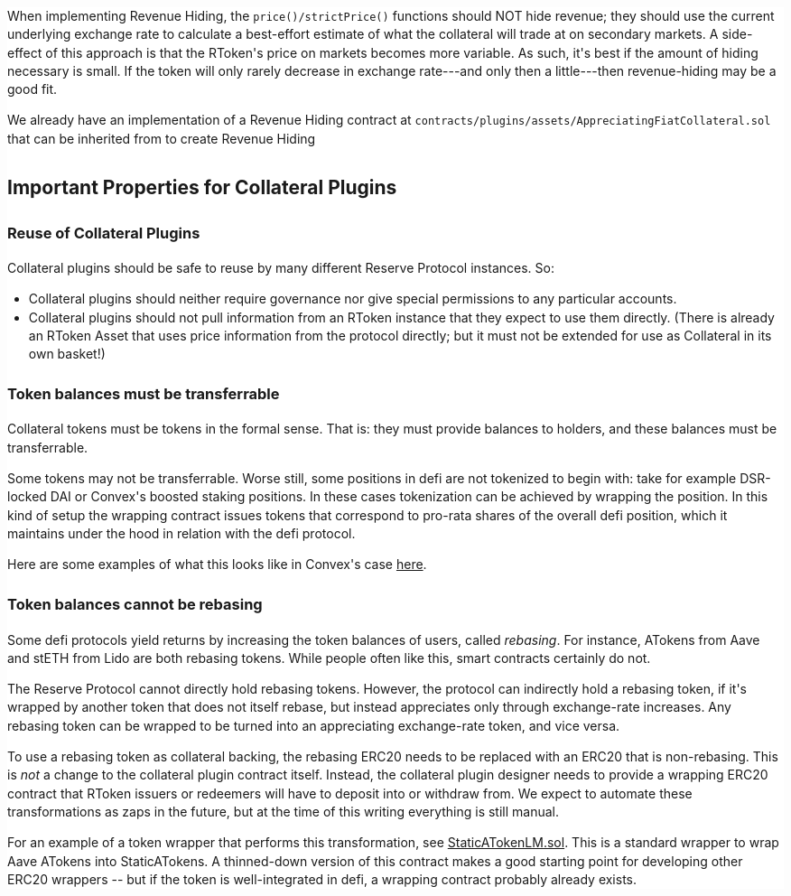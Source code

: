 When implementing Revenue Hiding, the `price()/strictPrice()` functions should NOT hide revenue; they should use the current underlying exchange rate to calculate a best-effort estimate of what the collateral will trade at on secondary markets. A side-effect of this approach is that the RToken's price on markets becomes more variable. As such, it's best if the amount of hiding necessary is small. If the token will only rarely decrease in exchange rate---and only then a little---then revenue-hiding may be a good fit.

We already have an implementation of a Revenue Hiding contract at `contracts/plugins/assets/AppreciatingFiatCollateral.sol` that can be inherited from to create Revenue Hiding

## Important Properties for Collateral Plugins

### Reuse of Collateral Plugins

Collateral plugins should be safe to reuse by many different Reserve Protocol instances. So:

- Collateral plugins should neither require governance nor give special permissions to any particular accounts.
- Collateral plugins should not pull information from an RToken instance that they expect to use them directly. (There is already an RToken Asset that uses price information from the protocol directly; but it must not be extended for use as Collateral in its own basket!)

### Token balances must be transferrable

Collateral tokens must be tokens in the formal sense. That is: they must provide balances to holders, and these balances must be transferrable.

Some tokens may not be transferrable. Worse still, some positions in defi are not tokenized to begin with: take for example DSR-locked DAI or Convex's boosted staking positions. In these cases tokenization can be achieved by wrapping the position. In this kind of setup the wrapping contract issues tokens that correspond to pro-rata shares of the overall defi position, which it maintains under the hood in relation with the defi protocol.

Here are some examples of what this looks like in Convex's case [here](https://github.com/convex-eth/platform/tree/main/contracts/contracts/wrappers).

### Token balances cannot be rebasing

Some defi protocols yield returns by increasing the token balances of users, called _rebasing_. For instance, ATokens from Aave and stETH from Lido are both rebasing tokens. While people often like this, smart contracts certainly do not.

The Reserve Protocol cannot directly hold rebasing tokens. However, the protocol can indirectly hold a rebasing token, if it's wrapped by another token that does not itself rebase, but instead appreciates only through exchange-rate increases. Any rebasing token can be wrapped to be turned into an appreciating exchange-rate token, and vice versa.

To use a rebasing token as collateral backing, the rebasing ERC20 needs to be replaced with an ERC20 that is non-rebasing. This is _not_ a change to the collateral plugin contract itself. Instead, the collateral plugin designer needs to provide a wrapping ERC20 contract that RToken issuers or redeemers will have to deposit into or withdraw from. We expect to automate these transformations as zaps in the future, but at the time of this writing everything is still manual.

For an example of a token wrapper that performs this transformation, see [StaticATokenLM.sol](../contracts/plugins/aave/StaticATokenLM.sol). This is a standard wrapper to wrap Aave ATokens into StaticATokens. A thinned-down version of this contract makes a good starting point for developing other ERC20 wrappers -- but if the token is well-integrated in defi, a wrapping contract probably already exists.
